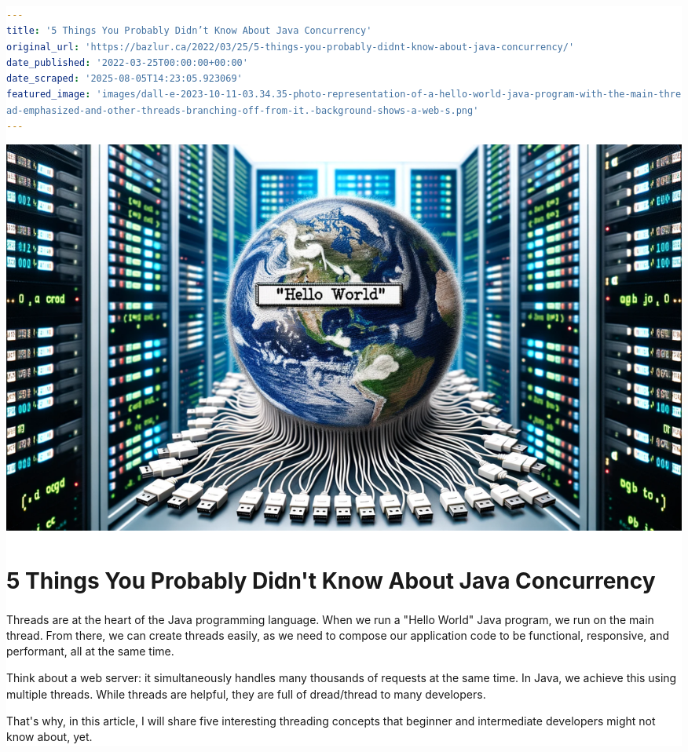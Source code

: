 ```yaml
---
title: '5 Things You Probably Didn’t Know About Java Concurrency'
original_url: 'https://bazlur.ca/2022/03/25/5-things-you-probably-didnt-know-about-java-concurrency/'
date_published: '2022-03-25T00:00:00+00:00'
date_scraped: '2025-08-05T14:23:05.923069'
featured_image: 'images/dall-e-2023-10-11-03.34.35-photo-representation-of-a-hello-world-java-program-with-the-main-thread-emphasized-and-other-threads-branching-off-from-it.-background-shows-a-web-s.png'
---
```


![](images/dall-e-2023-10-11-03.34.35-photo-representation-of-a-hello-world-java-program-with-the-main-thread-emphasized-and-other-threads-branching-off-from-it.-background-shows-a-web-s.png)

5 Things You Probably Didn't Know About Java Concurrency
========================================================

Threads are at the heart of the Java programming language. When we run a "Hello World" Java program, we run on the main thread. From there, we can create threads easily, as we need to compose our application code to be functional, responsive, and performant, all at the same time.

Think about a web server: it simultaneously handles many thousands of requests at the same time. In Java, we achieve this using multiple threads. While threads are helpful, they are full of dread/thread to many developers.

That's why, in this article, I will share five interesting threading concepts that beginner and intermediate developers might not know about, yet.
